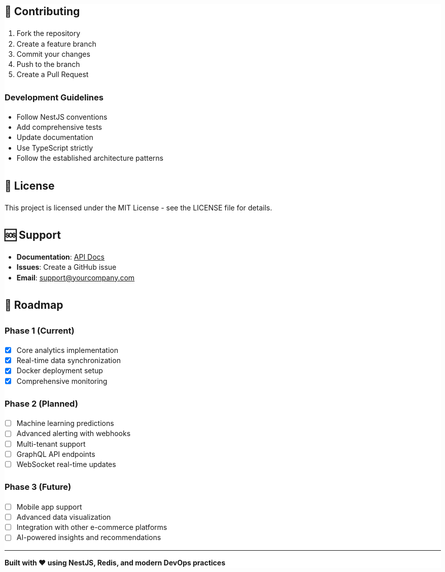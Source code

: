 ## 🤝 Contributing

1. Fork the repository
2. Create a feature branch
3. Commit your changes
4. Push to the branch
5. Create a Pull Request

### Development Guidelines
- Follow NestJS conventions
- Add comprehensive tests
- Update documentation
- Use TypeScript strictly
- Follow the established architecture patterns

## 📄 License

This project is licensed under the MIT License - see the LICENSE file for details.

## 🆘 Support

- **Documentation**: [API Docs](http://localhost:3000/api/v1/docs)
- **Issues**: Create a GitHub issue
- **Email**: support@yourcompany.com

## 🎯 Roadmap

### Phase 1 (Current)
- [x] Core analytics implementation
- [x] Real-time data synchronization
- [x] Docker deployment setup
- [x] Comprehensive monitoring

### Phase 2 (Planned)
- [ ] Machine learning predictions
- [ ] Advanced alerting with webhooks
- [ ] Multi-tenant support
- [ ] GraphQL API endpoints
- [ ] WebSocket real-time updates

### Phase 3 (Future)
- [ ] Mobile app support
- [ ] Advanced data visualization
- [ ] Integration with other e-commerce platforms
- [ ] AI-powered insights and recommendations

---

**Built with ❤️ using NestJS, Redis, and modern DevOps practices**
